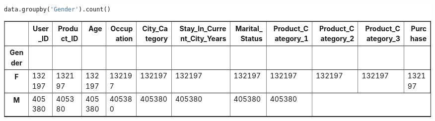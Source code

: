 


```python
data.groupby('Gender').count()
```




<div>

<table border="1" class="dataframe">
  <thead>
    <tr style="text-align: right;">
      <th></th>
      <th>User_ID</th>
      <th>Product_ID</th>
      <th>Age</th>
      <th>Occupation</th>
      <th>City_Category</th>
      <th>Stay_In_Current_City_Years</th>
      <th>Marital_Status</th>
      <th>Product_Category_1</th>
      <th>Product_Category_2</th>
      <th>Product_Category_3</th>
      <th>Purchase</th>
    </tr>
    <tr>
      <th>Gender</th>
      <th></th>
      <th></th>
      <th></th>
      <th></th>
      <th></th>
      <th></th>
      <th></th>
      <th></th>
      <th></th>
      <th></th>
      <th></th>
    </tr>
  </thead>
  <tbody>
    <tr>
      <th>F</th>
      <td>132197</td>
      <td>132197</td>
      <td>132197</td>
      <td>132197</td>
      <td>132197</td>
      <td>132197</td>
      <td>132197</td>
      <td>132197</td>
      <td>132197</td>
      <td>132197</td>
      <td>132197</td>
    </tr>
    <tr>
      <th>M</th>
      <td>405380</td>
      <td>405380</td>
      <td>405380</td>
      <td>405380</td>
      <td>405380</td>
      <td>405380</td>
      <td>405380</td>
      <td>405380</td>